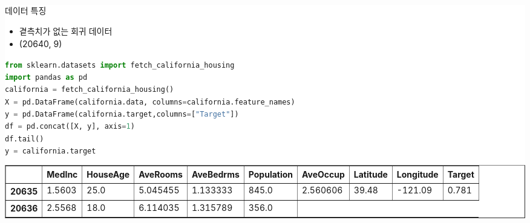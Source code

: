 데이터 특징
- 곁측치가 없는 회귀 데이터 
- (20640, 9)


```python
from sklearn.datasets import fetch_california_housing
import pandas as pd
california = fetch_california_housing()
X = pd.DataFrame(california.data, columns=california.feature_names)
y = pd.DataFrame(california.target,columns=["Target"])
df = pd.concat([X, y], axis=1)
df.tail()
y = california.target
```




<div>
<style scoped>
    .dataframe tbody tr th:only-of-type {
        vertical-align: middle;
    }

    .dataframe tbody tr th {
        vertical-align: top;
    }
    
    .dataframe thead th {
        text-align: right;
    }
</style>
<table border="1" class="dataframe">
  <thead>
    <tr style="text-align: right;">
      <th></th>
      <th>MedInc</th>
      <th>HouseAge</th>
      <th>AveRooms</th>
      <th>AveBedrms</th>
      <th>Population</th>
      <th>AveOccup</th>
      <th>Latitude</th>
      <th>Longitude</th>
      <th>Target</th>
    </tr>
  </thead>
  <tbody>
    <tr>
      <th>20635</th>
      <td>1.5603</td>
      <td>25.0</td>
      <td>5.045455</td>
      <td>1.133333</td>
      <td>845.0</td>
      <td>2.560606</td>
      <td>39.48</td>
      <td>-121.09</td>
      <td>0.781</td>
    </tr>
    <tr>
      <th>20636</th>
      <td>2.5568</td>
      <td>18.0</td>
      <td>6.114035</td>
      <td>1.315789</td>
      <td>356.0</td>